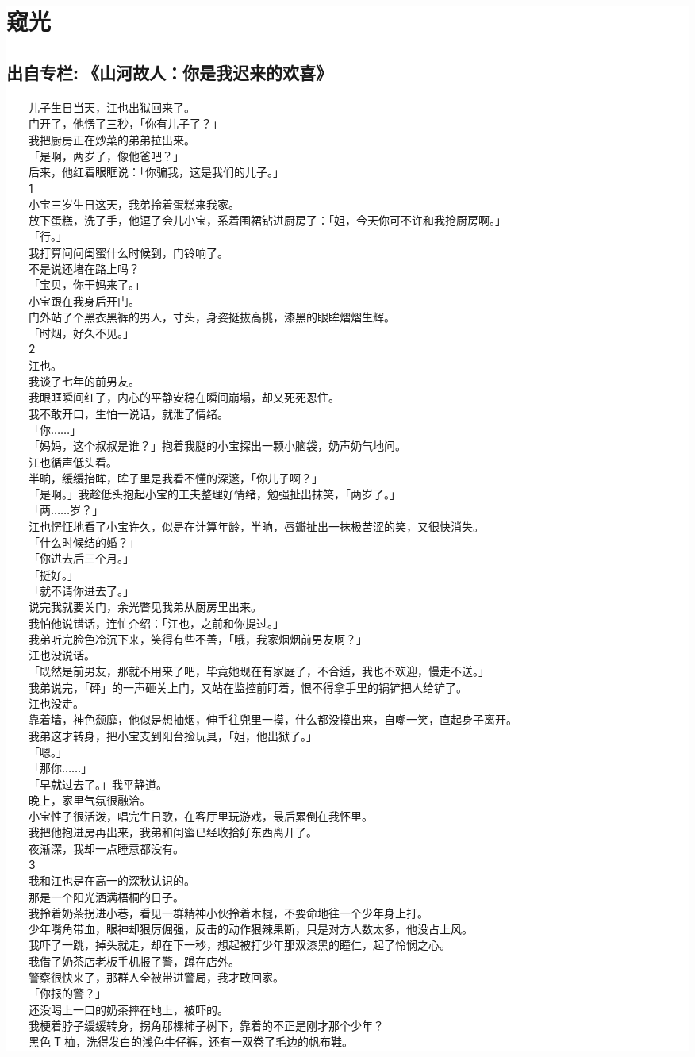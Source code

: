 # 窥光  
## 出自专栏: 《山河故人：你是我迟来的欢喜》  
&emsp;&emsp;儿子生日当天，江也出狱回来了。  
&emsp;&emsp;门开了，他愣了三秒，「你有儿子了？」  
&emsp;&emsp;我把厨房正在炒菜的弟弟拉出来。  
&emsp;&emsp;「是啊，两岁了，像他爸吧？」  
&emsp;&emsp;后来，他红着眼眶说：「你骗我，这是我们的儿子。」  
&emsp;&emsp;1  
&emsp;&emsp;小宝三岁生日这天，我弟拎着蛋糕来我家。  
&emsp;&emsp;放下蛋糕，洗了手，他逗了会儿小宝，系着围裙钻进厨房了：「姐，今天你可不许和我抢厨房啊。」  
&emsp;&emsp;「行。」  
&emsp;&emsp;我打算问问闺蜜什么时候到，门铃响了。  
&emsp;&emsp;不是说还堵在路上吗？  
&emsp;&emsp;「宝贝，你干妈来了。」  
&emsp;&emsp;小宝跟在我身后开门。  
&emsp;&emsp;门外站了个黑衣黑裤的男人，寸头，身姿挺拔高挑，漆黑的眼眸熠熠生辉。  
&emsp;&emsp;「时烟，好久不见。」  
&emsp;&emsp;2  
&emsp;&emsp;江也。  
&emsp;&emsp;我谈了七年的前男友。  
&emsp;&emsp;我眼眶瞬间红了，内心的平静安稳在瞬间崩塌，却又死死忍住。  
&emsp;&emsp;我不敢开口，生怕一说话，就泄了情绪。  
&emsp;&emsp;「你……」  
&emsp;&emsp;「妈妈，这个叔叔是谁？」抱着我腿的小宝探出一颗小脑袋，奶声奶气地问。  
&emsp;&emsp;江也循声低头看。  
&emsp;&emsp;半晌，缓缓抬眸，眸子里是我看不懂的深邃，「你儿子啊？」  
&emsp;&emsp;「是啊。」我趁低头抱起小宝的工夫整理好情绪，勉强扯出抹笑，「两岁了。」  
&emsp;&emsp;「两……岁？」  
&emsp;&emsp;江也愣怔地看了小宝许久，似是在计算年龄，半晌，唇瓣扯出一抹极苦涩的笑，又很快消失。  
&emsp;&emsp;「什么时候结的婚？」  
&emsp;&emsp;「你进去后三个月。」  
&emsp;&emsp;「挺好。」  
&emsp;&emsp;「就不请你进去了。」  
&emsp;&emsp;说完我就要关门，余光瞥见我弟从厨房里出来。  
&emsp;&emsp;我怕他说错话，连忙介绍：「江也，之前和你提过。」  
&emsp;&emsp;我弟听完脸色冷沉下来，笑得有些不善，「哦，我家烟烟前男友啊？」  
&emsp;&emsp;江也没说话。  
&emsp;&emsp;「既然是前男友，那就不用来了吧，毕竟她现在有家庭了，不合适，我也不欢迎，慢走不送。」  
&emsp;&emsp;我弟说完，「砰」的一声砸关上门，又站在监控前盯着，恨不得拿手里的锅铲把人给铲了。  
&emsp;&emsp;江也没走。  
&emsp;&emsp;靠着墙，神色颓靡，他似是想抽烟，伸手往兜里一摸，什么都没摸出来，自嘲一笑，直起身子离开。  
&emsp;&emsp;我弟这才转身，把小宝支到阳台捡玩具，「姐，他出狱了。」  
&emsp;&emsp;「嗯。」  
&emsp;&emsp;「那你……」  
&emsp;&emsp;「早就过去了。」我平静道。  
&emsp;&emsp;晚上，家里气氛很融洽。  
&emsp;&emsp;小宝性子很活泼，唱完生日歌，在客厅里玩游戏，最后累倒在我怀里。  
&emsp;&emsp;我把他抱进房再出来，我弟和闺蜜已经收拾好东西离开了。  
&emsp;&emsp;夜渐深，我却一点睡意都没有。  
&emsp;&emsp;3  
&emsp;&emsp;我和江也是在高一的深秋认识的。  
&emsp;&emsp;那是一个阳光洒满梧桐的日子。  
&emsp;&emsp;我拎着奶茶拐进小巷，看见一群精神小伙拎着木棍，不要命地往一个少年身上打。  
&emsp;&emsp;少年嘴角带血，眼神却狠厉倔强，反击的动作狠辣果断，只是对方人数太多，他没占上风。  
&emsp;&emsp;我吓了一跳，掉头就走，却在下一秒，想起被打少年那双漆黑的瞳仁，起了怜悯之心。  
&emsp;&emsp;我借了奶茶店老板手机报了警，蹲在店外。  
&emsp;&emsp;警察很快来了，那群人全被带进警局，我才敢回家。  
&emsp;&emsp;「你报的警？」  
&emsp;&emsp;还没喝上一口的奶茶摔在地上，被吓的。  
&emsp;&emsp;我梗着脖子缓缓转身，拐角那棵柿子树下，靠着的不正是刚才那个少年？  
&emsp;&emsp;黑色 T 桖，洗得发白的浅色牛仔裤，还有一双卷了毛边的帆布鞋。  